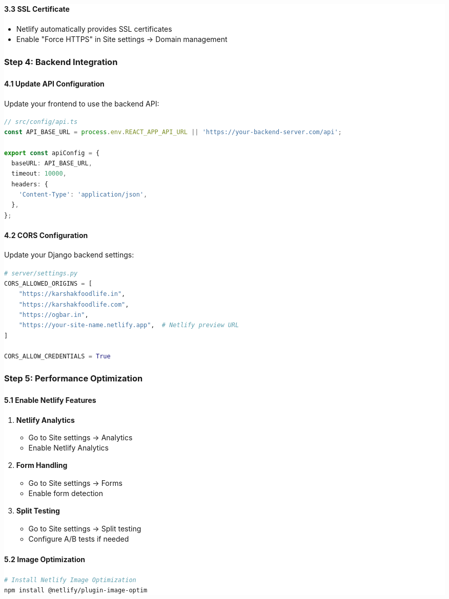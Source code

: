 #### 3.3 SSL Certificate
- Netlify automatically provides SSL certificates
- Enable "Force HTTPS" in Site settings → Domain management

### Step 4: Backend Integration

#### 4.1 Update API Configuration
Update your frontend to use the backend API:

```typescript
// src/config/api.ts
const API_BASE_URL = process.env.REACT_APP_API_URL || 'https://your-backend-server.com/api';

export const apiConfig = {
  baseURL: API_BASE_URL,
  timeout: 10000,
  headers: {
    'Content-Type': 'application/json',
  },
};
```

#### 4.2 CORS Configuration
Update your Django backend settings:

```python
# server/settings.py
CORS_ALLOWED_ORIGINS = [
    "https://karshakfoodlife.in",
    "https://karshakfoodlife.com", 
    "https://ogbar.in",
    "https://your-site-name.netlify.app",  # Netlify preview URL
]

CORS_ALLOW_CREDENTIALS = True
```

### Step 5: Performance Optimization

#### 5.1 Enable Netlify Features
1. **Netlify Analytics**
   - Go to Site settings → Analytics
   - Enable Netlify Analytics

2. **Form Handling**
   - Go to Site settings → Forms
   - Enable form detection

3. **Split Testing**
   - Go to Site settings → Split testing
   - Configure A/B tests if needed

#### 5.2 Image Optimization
```bash
# Install Netlify Image Optimization
npm install @netlify/plugin-image-optim
```
